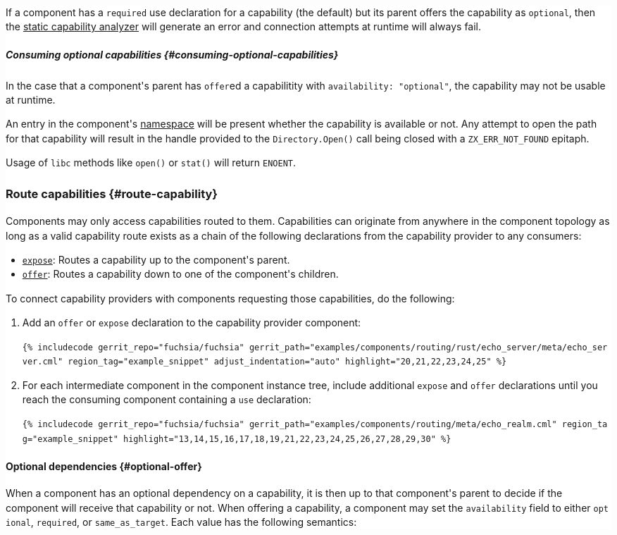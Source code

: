 If a component has a `required` use declaration for a capability (the default)
but its parent offers the capability as `optional`, then the
[static capability analyzer][static-analyzer] will generate an error and
connection attempts at runtime will always fail.

##### Consuming optional capabilities {#consuming-optional-capabilities}

In the case that a component's parent has `offer`ed a capabilitity with
`availability: "optional"`, the capability may not be usable at runtime.

An entry in the component's [namespace][glossary.namespace] will be present
whether the capability is available or not. Any attempt to open the path for
that capability will result in the handle provided to the `Directory.Open()`
call being closed with a `ZX_ERR_NOT_FOUND` epitaph.

Usage of `libc` methods like `open()` or `stat()` will return `ENOENT`.

### Route capabilities {#route-capability}

Components may only access capabilities routed to them. Capabilities can
originate from anywhere in the component topology as long as a valid capability
route exists as a chain of the following declarations from the capability
provider to any consumers:

*   [`expose`][cml-expose]: Routes a capability up to the component's parent.
*   [`offer`][cml-offer]: Routes a capability down to one of the component's
    children.

To connect capability providers with components requesting those capabilities,
do the following:

1.  Add an `offer` or `expose` declaration to the capability provider component:

    ```json5
    {% includecode gerrit_repo="fuchsia/fuchsia" gerrit_path="examples/components/routing/rust/echo_server/meta/echo_server.cml" region_tag="example_snippet" adjust_indentation="auto" highlight="20,21,22,23,24,25" %}
    ```

1.  For each intermediate component in the component instance tree, include
    additional `expose` and `offer` declarations until you reach the consuming
    component containing a `use` declaration:

    ```json5
    {% includecode gerrit_repo="fuchsia/fuchsia" gerrit_path="examples/components/routing/meta/echo_realm.cml" region_tag="example_snippet" highlight="13,14,15,16,17,18,19,21,22,23,24,25,26,27,28,29,30" %}
    ```

#### Optional dependencies {#optional-offer}

When a component has an optional dependency on a capability, it is then up to
that component's parent to decide if the component will receive that capability
or not. When offering a capability, a component may set the `availability` field
to either `optional`, `required`, or `same_as_target`. Each value has the
following semantics:


[core-shard]: /src/sys/core/README.md
[cml-capabilities]: https://fuchsia.dev/reference/cml#capabilities
[cml-children]: https://fuchsia.dev/reference/cml#children
[cml-expose]: https://fuchsia.dev/reference/cml#expose
[cml-offer]: https://fuchsia.dev/reference/cml#offer
[cml-program]: https://fuchsia.dev/reference/cml#program
[cml-use]: https://fuchsia.dev/reference/cml#use
[doc-capabilities]: /docs/concepts/components/v2/capabilities/README.md
[doc-epitaphs]: /docs/reference/fidl/language/wire-format/README.md#epitaph_control_message_ordinal_0xffffffff
[doc-fidlcat]: /docs/development/monitoring/fidlcat/README.md
[doc-lifecycle]: /docs/concepts/components/v2/lifecycle.md
[doc-logs]: /docs/concepts/components/diagnostics/README.md#logs
[doc-manifests]: /docs/concepts/components/v2/component_manifests.md
[doc-packages]: /docs/concepts/packages/package.md
[doc-package-set]: /docs/concepts/packages/package.md#types_of_packages
[doc-protocol]: /docs/concepts/components/v2/capabilities/protocol.md
[doc-realms]: /docs/concepts/components/v2/realms.md
[doc-resolvers]: /docs/concepts/components/v2/capabilities/resolver.md
[doc-runners]: /docs/concepts/components/v2/capabilities/runner.md
[elf-lifecycle]: /docs/concepts/components/v2/elf_runner.md#lifecycle
[example-lifecycle]: /examples/components/lifecycle/
[example-routing]: /examples/components/routing/
[example-routing-failed]: /examples/components/routing_failed/
[fidl-Binder]: https://fuchsia.dev/reference/fidl/fuchsia.component#Binder
[fidl-decl.Child]: https://fuchsia.dev/reference/fidl/fuchsia.component.decl/#Child
[fidl-decl.ChildRef]: https://fuchsia.dev/reference/fidl/fuchsia.component.decl/#ChildRef
[fidl-decl.CollectionRef]: https://fuchsia.dev/reference/fidl/fuchsia.component.decl/#CollectionRef
[fidl-fuchsia.io]: https://fuchsia.dev/reference/fidl/fuchsia.io
[fidl-fuchsia.io.Directory]: https://fuchsia.dev/reference/fidl/fuchsia.io#Directory
[fidl-Lifecycle]: https://fuchsia.dev/reference/fidl/fuchsia.process.lifecycle#Lifecycle
[fidl-Realm]: https://fuchsia.dev/reference/fidl/fuchsia.component#Realm
[fidl-Realm.CreateChild]: https://fuchsia.dev/reference/fidl/fuchsia.component#Realm.CreateChild
[fidl-Realm.DestroyChild]: https://fuchsia.dev/reference/fidl/fuchsia.component#Realm.DestroyChild
[fidl-Realm.OpenExposedDir]: https://fuchsia.dev/reference/fidl/fuchsia.component#Realm.OpenExposedDir
[glossary.capability]: /docs/glossary/README.md#capability
[glossary.component-collection]: /docs/glossary/README.md#component-collection
[glossary.component-declaration]: /docs/glossary/README.md#component-declaration
[glossary.component-instance]: /docs/glossary/README.md#component-instance
[glossary.component-instance-tree]: /docs/glossary/README.md#component-instance-tree
[glossary.component-manifest]: /docs/glossary/README.md#component-manifest
[glossary.component-topology]: /docs/glossary/README.md#component-topology
[glossary.exposed-directory]: /docs/glossary/README.md#exposed-directory
[glossary.namespace]: /docs/glossary/README.md#namespace
[glossary.outgoing-directory]: /docs/glossary/README.md#outgoing-directory
[src-security-policy]: /src/security/policy/component_manager_policy.json5
[static-analyzer]: /docs/development/components/build.md#troubleshoot-build-analyzer